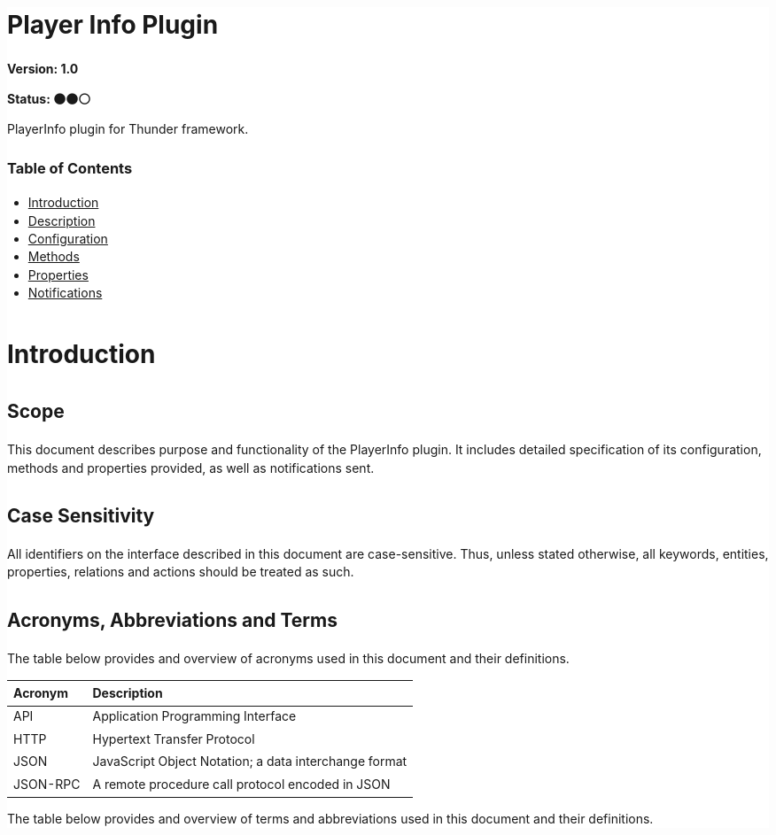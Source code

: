 
<a name="head.Player_Info_Plugin"></a>
# Player Info Plugin

**Version: 1.0**

**Status: :black_circle::black_circle::white_circle:**

PlayerInfo plugin for Thunder framework.

### Table of Contents

- [Introduction](#head.Introduction)
- [Description](#head.Description)
- [Configuration](#head.Configuration)
- [Methods](#head.Methods)
- [Properties](#head.Properties)
- [Notifications](#head.Notifications)

<a name="head.Introduction"></a>
# Introduction

<a name="head.Scope"></a>
## Scope

This document describes purpose and functionality of the PlayerInfo plugin. It includes detailed specification of its configuration, methods and properties provided, as well as notifications sent.

<a name="head.Case_Sensitivity"></a>
## Case Sensitivity

All identifiers on the interface described in this document are case-sensitive. Thus, unless stated otherwise, all keywords, entities, properties, relations and actions should be treated as such.

<a name="head.Acronyms,_Abbreviations_and_Terms"></a>
## Acronyms, Abbreviations and Terms

The table below provides and overview of acronyms used in this document and their definitions.

| Acronym | Description |
| :-------- | :-------- |
| <a name="acronym.API">API</a> | Application Programming Interface |
| <a name="acronym.HTTP">HTTP</a> | Hypertext Transfer Protocol |
| <a name="acronym.JSON">JSON</a> | JavaScript Object Notation; a data interchange format |
| <a name="acronym.JSON-RPC">JSON-RPC</a> | A remote procedure call protocol encoded in JSON |

The table below provides and overview of terms and abbreviations used in this document and their definitions.
